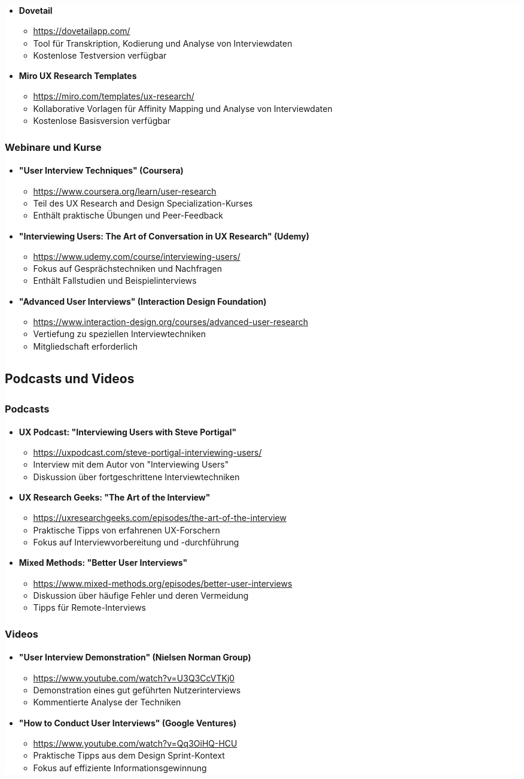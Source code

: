- **Dovetail**
  - https://dovetailapp.com/
  - Tool für Transkription, Kodierung und Analyse von Interviewdaten
  - Kostenlose Testversion verfügbar

- **Miro UX Research Templates**
  - https://miro.com/templates/ux-research/
  - Kollaborative Vorlagen für Affinity Mapping und Analyse von Interviewdaten
  - Kostenlose Basisversion verfügbar

### Webinare und Kurse

- **"User Interview Techniques" (Coursera)**
  - https://www.coursera.org/learn/user-research
  - Teil des UX Research and Design Specialization-Kurses
  - Enthält praktische Übungen und Peer-Feedback

- **"Interviewing Users: The Art of Conversation in UX Research" (Udemy)**
  - https://www.udemy.com/course/interviewing-users/
  - Fokus auf Gesprächstechniken und Nachfragen
  - Enthält Fallstudien und Beispielinterviews

- **"Advanced User Interviews" (Interaction Design Foundation)**
  - https://www.interaction-design.org/courses/advanced-user-research
  - Vertiefung zu speziellen Interviewtechniken
  - Mitgliedschaft erforderlich

## Podcasts und Videos

### Podcasts

- **UX Podcast: "Interviewing Users with Steve Portigal"**
  - https://uxpodcast.com/steve-portigal-interviewing-users/
  - Interview mit dem Autor von "Interviewing Users"
  - Diskussion über fortgeschrittene Interviewtechniken

- **UX Research Geeks: "The Art of the Interview"**
  - https://uxresearchgeeks.com/episodes/the-art-of-the-interview
  - Praktische Tipps von erfahrenen UX-Forschern
  - Fokus auf Interviewvorbereitung und -durchführung

- **Mixed Methods: "Better User Interviews"**
  - https://www.mixed-methods.org/episodes/better-user-interviews
  - Diskussion über häufige Fehler und deren Vermeidung
  - Tipps für Remote-Interviews

### Videos

- **"User Interview Demonstration" (Nielsen Norman Group)**
  - https://www.youtube.com/watch?v=U3Q3CcVTKj0
  - Demonstration eines gut geführten Nutzerinterviews
  - Kommentierte Analyse der Techniken

- **"How to Conduct User Interviews" (Google Ventures)**
  - https://www.youtube.com/watch?v=Qq3OiHQ-HCU
  - Praktische Tipps aus dem Design Sprint-Kontext
  - Fokus auf effiziente Informationsgewinnung
